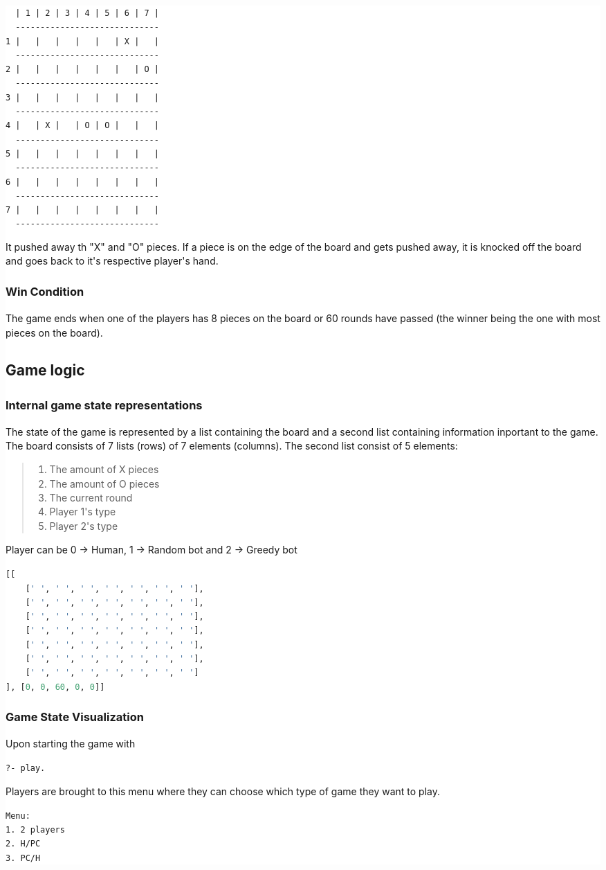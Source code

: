 ```
  | 1 | 2 | 3 | 4 | 5 | 6 | 7 |
  -----------------------------
1 |   |   |   |   |   | X |   | 
  -----------------------------
2 |   |   |   |   |   |   | O | 
  -----------------------------
3 |   |   |   |   |   |   |   | 
  -----------------------------
4 |   | X |   | O | O |   |   | 
  -----------------------------
5 |   |   |   |   |   |   |   | 
  -----------------------------
6 |   |   |   |   |   |   |   | 
  -----------------------------
7 |   |   |   |   |   |   |   | 
  -----------------------------
```

It pushed away th "X" and "O" pieces.
If a piece is on the edge of the board and gets pushed away, it is knocked off the board and goes back to it's respective player's hand.

### Win Condition

The game ends when one of the players has 8 pieces on the board or 60 rounds have passed (the winner being the one with most pieces on the board).

## Game logic
### Internal game state representations

The state of the game is represented by a list containing the board and a second list containing information inportant to the game.
The board consists of 7 lists (rows) of 7 elements (columns).
The second list consist of 5 elements:
> 1. The amount of X pieces
> 2. The amount of O pieces
> 3. The current round
> 3. Player 1's type
> 5. Player 2's type

Player can be 0 -> Human, 1 -> Random bot and 2 -> Greedy bot
```prolog
[[
    [' ', ' ', ' ', ' ', ' ', ' ', ' '],
    [' ', ' ', ' ', ' ', ' ', ' ', ' '],
    [' ', ' ', ' ', ' ', ' ', ' ', ' '],
    [' ', ' ', ' ', ' ', ' ', ' ', ' '],
    [' ', ' ', ' ', ' ', ' ', ' ', ' '],
    [' ', ' ', ' ', ' ', ' ', ' ', ' '],
    [' ', ' ', ' ', ' ', ' ', ' ', ' ']
], [0, 0, 60, 0, 0]]
```
### Game State Visualization
Upon starting the game with 
```
?- play.
```
Players are brought to this menu where they can choose which type of game they want to play.
```
Menu:
1. 2 players
2. H/PC
3. PC/H
```